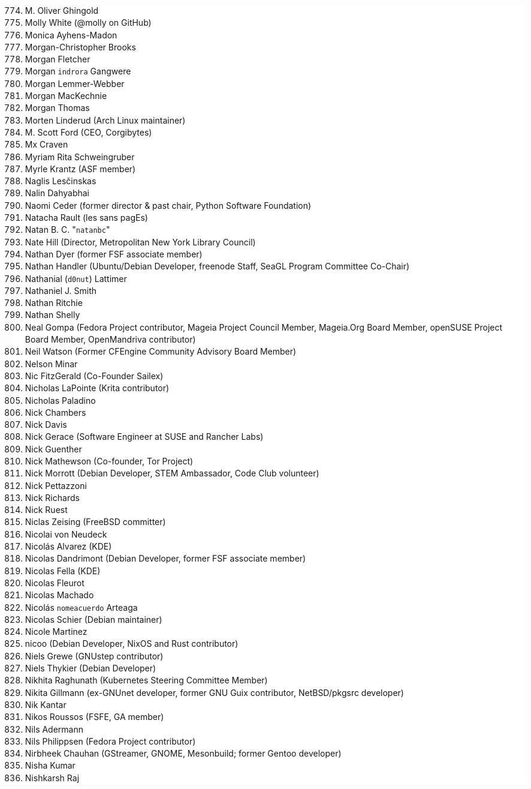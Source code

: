 774. M. Oliver Ghingold
775. Molly White (@molly on GitHub)
776. Monica Ayhens-Madon
777. Morgan-Christopher Brooks
778. Morgan Fletcher
779. Morgan `indrora` Gangwere
780. Morgan Lemmer-Webber
781. Morgan MacKechnie
782. Morgan Thomas
783. Morten Linderud (Arch Linux maintainer)
784. M. Scott Ford (CEO, Corgibytes)
785. Mx Craven
786. Myriam Rita Schweingruber
787. Myrle Krantz (ASF member)
788. Naglis Lesčinskas
789. Nalin Dahyabhai
790. Naomi Ceder (former director & past chair, Python Software Foundation)
791. Natacha Rault (les sans pagEs)
792. Natan B. C. "`natanbc`"
793. Nate Hill (Director, Metropolitan New York Library Council)
794. Nathan Dyer (former FSF associate member)
795. Nathan Handler (Ubuntu/Debian Developer, freenode Staff, SeaGL Program Committee Co-Chair)
796. Nathanial (`d0nut`) Lattimer
797. Nathaniel J. Smith
798. Nathan Ritchie
799. Nathan Shelly
800. Neal Gompa (Fedora Project contributor, Mageia Project Council Member, Mageia.Org Board Member, openSUSE Project Board Member, OpenMandriva contributor)
801. Neil Watson (Former CFEngine Community Advisory Board Member)
802. Nelson Minar
803. Nic FitzGerald (Co-Founder Sailex)
804. Nicholas LaPointe (Krita contributor)
805. Nicholas Paladino
806. Nick Chambers
807. Nick Davis
808. Nick Gerace (Software Engineer at SUSE and Rancher Labs)
809. Nick Guenther
810. Nick Mathewson (Co-founder, Tor Project)
811. Nick Morrott (Debian Developer, STEM Ambassador, Code Club volunteer)
812. Nick Pettazzoni
813. Nick Richards
814. Nick Ruest
815. Niclas Zeising (FreeBSD committer)
816. Nicolai von Neudeck
817. Nicolás Alvarez (KDE)
818. Nicolas Dandrimont (Debian Developer, former FSF associate member)
819. Nicolas Fella (KDE)
820. Nicolas Fleurot
821. Nicolas Machado
822. Nicolás `nomeacuerdo` Arteaga
823. Nicolas Schier (Debian maintainer)
824. Nicole Martinez
825. nicoo (Debian Developer, NixOS and Rust contributor)
826. Niels Grewe (GNUstep contributor)
827. Niels Thykier (Debian Developer)
828. Nikhita Raghunath (Kubernetes Steering Committee Member)
829. Nikita Gillmann (ex-GNUnet developer, former GNU Guix contributor, NetBSD/pkgsrc developer)
830. Nik Kantar
831. Nikos Roussos (FSFE, GA member)
832. Nils Adermann
833. Nils Philippsen (Fedora Project contributor)
834. Nirbheek Chauhan (GStreamer, GNOME, Mesonbuild; former Gentoo developer)
835. Nisha Kumar
836. Nishkarsh Raj